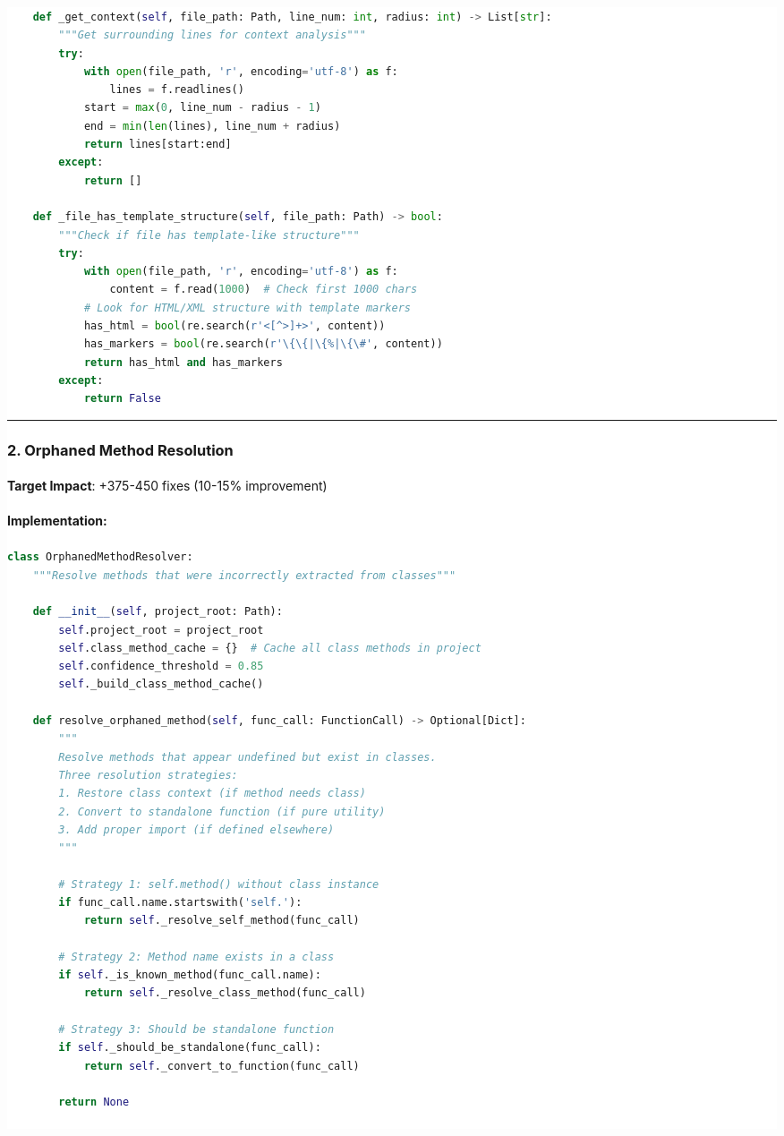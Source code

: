 ```python
    def _get_context(self, file_path: Path, line_num: int, radius: int) -> List[str]:
        """Get surrounding lines for context analysis"""
        try:
            with open(file_path, 'r', encoding='utf-8') as f:
                lines = f.readlines()
            start = max(0, line_num - radius - 1)
            end = min(len(lines), line_num + radius)
            return lines[start:end]
        except:
            return []
    
    def _file_has_template_structure(self, file_path: Path) -> bool:
        """Check if file has template-like structure"""
        try:
            with open(file_path, 'r', encoding='utf-8') as f:
                content = f.read(1000)  # Check first 1000 chars
            # Look for HTML/XML structure with template markers
            has_html = bool(re.search(r'<[^>]+>', content))
            has_markers = bool(re.search(r'\{\{|\{%|\{\#', content))
            return has_html and has_markers
        except:
            return False
```

---

### **2. Orphaned Method Resolution**
**Target Impact**: +375-450 fixes (10-15% improvement)

#### **Implementation:**
```python
class OrphanedMethodResolver:
    """Resolve methods that were incorrectly extracted from classes"""
    
    def __init__(self, project_root: Path):
        self.project_root = project_root
        self.class_method_cache = {}  # Cache all class methods in project
        self.confidence_threshold = 0.85
        self._build_class_method_cache()
    
    def resolve_orphaned_method(self, func_call: FunctionCall) -> Optional[Dict]:
        """
        Resolve methods that appear undefined but exist in classes.
        Three resolution strategies:
        1. Restore class context (if method needs class)
        2. Convert to standalone function (if pure utility)
        3. Add proper import (if defined elsewhere)
        """
        
        # Strategy 1: self.method() without class instance
        if func_call.name.startswith('self.'):
            return self._resolve_self_method(func_call)
        
        # Strategy 2: Method name exists in a class
        if self._is_known_method(func_call.name):
            return self._resolve_class_method(func_call)
        
        # Strategy 3: Should be standalone function
        if self._should_be_standalone(func_call):
            return self._convert_to_function(func_call)
        
        return None
    
```